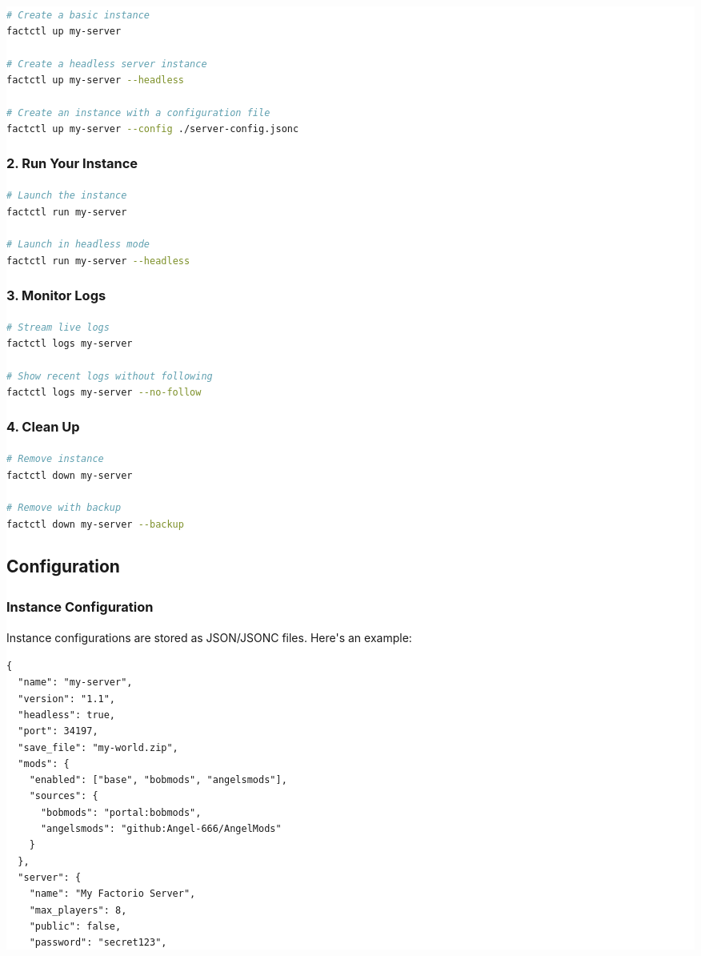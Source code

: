 ```bash
# Create a basic instance
factctl up my-server

# Create a headless server instance
factctl up my-server --headless

# Create an instance with a configuration file
factctl up my-server --config ./server-config.jsonc
```

### 2. Run Your Instance

```bash
# Launch the instance
factctl run my-server

# Launch in headless mode
factctl run my-server --headless
```

### 3. Monitor Logs

```bash
# Stream live logs
factctl logs my-server

# Show recent logs without following
factctl logs my-server --no-follow
```

### 4. Clean Up

```bash
# Remove instance
factctl down my-server

# Remove with backup
factctl down my-server --backup
```

## Configuration

### Instance Configuration

Instance configurations are stored as JSON/JSONC files. Here's an example:

```jsonc
{
  "name": "my-server",
  "version": "1.1",
  "headless": true,
  "port": 34197,
  "save_file": "my-world.zip",
  "mods": {
    "enabled": ["base", "bobmods", "angelsmods"],
    "sources": {
      "bobmods": "portal:bobmods",
      "angelsmods": "github:Angel-666/AngelMods"
    }
  },
  "server": {
    "name": "My Factorio Server",
    "max_players": 8,
    "public": false,
    "password": "secret123",
```